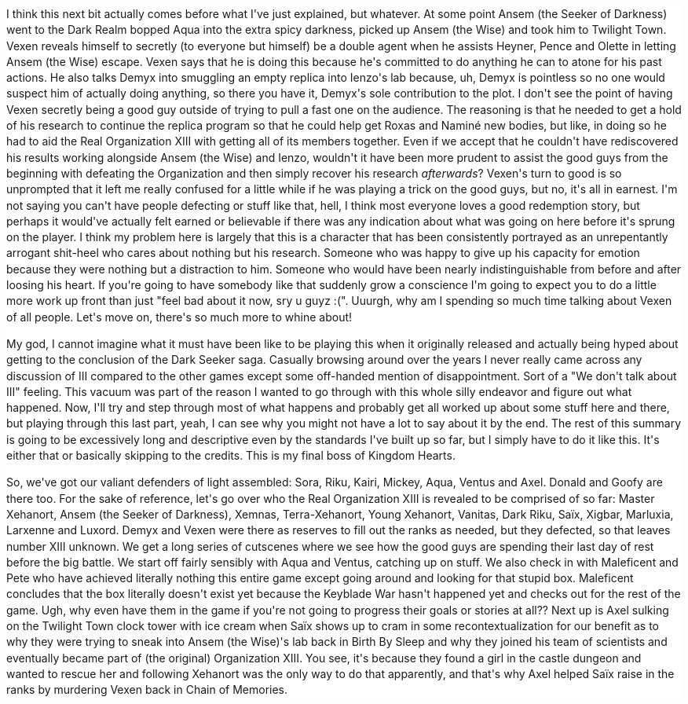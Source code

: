 I think this next bit actually comes before what I've just explained, but whatever. At some point Ansem (the Seeker of Darkness) went to the Dark Realm bopped Aqua into the extra spicy darkness, picked up Ansem (the Wise) and took him to Twilight Town. Vexen reveals himself to secretly (to everyone but himself) be a double agent when he assists Heyner, Pence and Olette in letting Ansem (the Wise) escape. Vexen says that he is doing this because he's committed to do anything he can to atone for his past actions. He also talks Demyx into smuggling an empty replica into Ienzo's lab because, uh, Demyx is pointless so no one would suspect him of actually doing anything, so there you have it, Demyx's sole contribution to the plot.
I don't see the point of having Vexen secretly being a good guy outside of trying to pull a fast one on the audience. The reasoning is that he needed to get a hold of his research to continue the replica program so that he could help get Roxas and Naminé new bodies, but like, in doing so he had to aid the Real Organization XIII with getting all of its members together. Even if we accept that he couldn't have rediscovered his results working alongside Ansem (the Wise) and Ienzo, wouldn't it have been more prudent to assist the good guys from the beginning with defeating the Organization and then simply recover his research *afterwards*?
Vexen's turn to good is so unprompted that it left me really confused for a little while if he was playing a trick on the good guys, but no, it's all in earnest. I'm not saying you can't have people defecting or stuff like that, hell, I think most everyone loves a good redemption story, but perhaps it would've actually felt earned or believable if there was any indication about what was going on here before it's sprung on the player.
I think my problem here is largely that this is a character that has been consistently portrayed as an unrepentantly arrogant shit-heel who cares about nothing but his research. Someone who was happy to give up his capacity for emotion because they were nothing but a distraction to him. Someone who would have been nearly indistinguishable from before and after loosing his heart. If you're going to have somebody like that suddenly grow a conscience I'm going to expect you to do a little more work up front than just "feel bad about it now, sry u guyz :(".
Uuurgh, why am I spending so much time talking about Vexen of all people. Let's move on, there's so much more to whine about!

My god, I cannot imagine what it must have been like to be playing this when it originally released and actually being hyped about getting to the conclusion of the Dark Seeker saga. Casually browsing around over the years I never really came across any discussion of III compared to the other games except some off-handed mention of disappointment. Sort of a "We don't talk about III" feeling. This vacuum was part of the reason I wanted to go through with this whole silly endeavor and figure out what happened.
Now, I'll try and step through most of what happens and probably get all worked up about some stuff here and there, but playing through this last part, yeah, I can see why you might not have a lot to say about it by the end. The rest of this summary is going to be excessively long and descriptive even by the standards I've built up so far, but I simply have to do it like this. It's either that or basically skipping to the credits. This is my final boss of Kingdom Hearts.

So, we've got our valiant defenders of light assembled: Sora, Riku, Kairi, Mickey, Aqua, Ventus and Axel. Donald and Goofy are there too.
For the sake of reference, let's go over who the Real Organization XIII is revealed to be comprised of so far: Master Xehanort, Ansem (the Seeker of Darkness), Xemnas, Terra-Xehanort, Young Xehanort, Vanitas, Dark Riku, Saïx, Xigbar, Marluxia, Larxenne and Luxord. Demyx and Vexen were there as reserves to fill out the ranks as needed, but they defected, so that leaves number XIII unknown.
We get a long series of cutscenes where we see how the good guys are spending their last day of rest before the big battle. We start off fairly sensibly with Aqua and Ventus, catching up on stuff. We also check in with Maleficent and Pete who have achieved literally nothing this entire game except going around and looking for that stupid box. Maleficent concludes that the box literally doesn't exist yet because the Keyblade War hasn't happened yet and checks out for the rest of the game. Ugh, why even have them in the game if you're not going to progress their goals or stories at all??
Next up is Axel sulking on the Twilight Town clock tower with ice cream when Saïx shows up to cram in some recontextualization for our benefit as to why they were trying to sneak into Ansem (the Wise)'s lab back in Birth By Sleep and why they joined his team of scientists and eventually became part of (the original) Organization XIII. You see, it's because they found a girl in the castle dungeon and wanted to rescue her and following Xehanort was the only way to do that apparently, and that's why Axel helped Saïx raise in the ranks by murdering Vexen back in Chain of Memories.